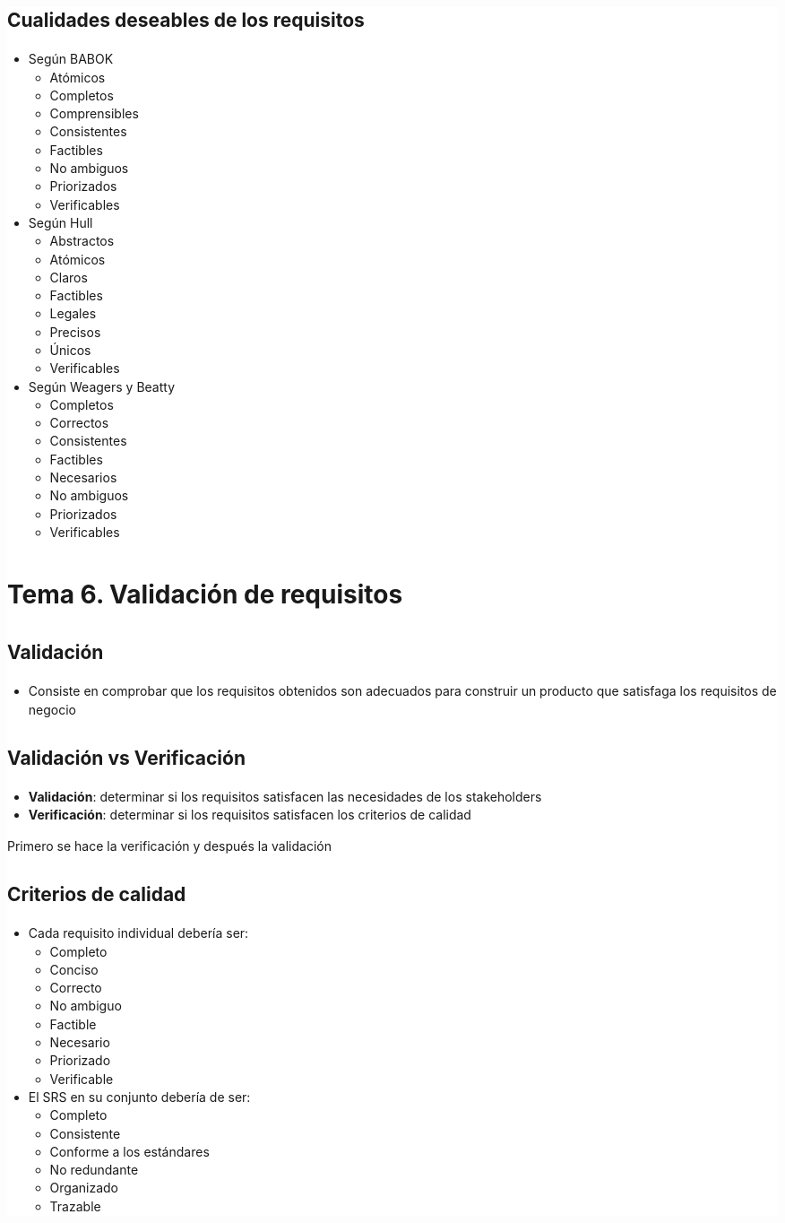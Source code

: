 ## Cualidades deseables de los requisitos

- Según BABOK
	- Atómicos
	- Completos
	- Comprensibles
	- Consistentes
	- Factibles
	- No ambiguos
	- Priorizados
	- Verificables
- Según Hull
	- Abstractos
	- Atómicos
	- Claros
	- Factibles
	- Legales
	- Precisos
	- Únicos
	- Verificables
- Según Weagers y Beatty
	- Completos
	- Correctos
	- Consistentes
	- Factibles
	- Necesarios
	- No ambiguos
	- Priorizados
	- Verificables

# Tema 6. Validación de requisitos

## Validación

- Consiste en comprobar que los requisitos obtenidos son adecuados para construir un producto que satisfaga los requisitos de negocio

## Validación vs Verificación

- **Validación**: determinar si los requisitos satisfacen las necesidades de los stakeholders
- **Verificación**: determinar si los requisitos satisfacen los criterios de calidad

Primero se hace la verificación y después la validación

## Criterios de calidad

- Cada requisito individual debería ser:
	- Completo
	- Conciso
	- Correcto
	- No ambiguo
	- Factible
	- Necesario
	- Priorizado
	- Verificable
- El SRS en su conjunto debería de ser:
	- Completo
	- Consistente
	- Conforme a los estándares
	- No redundante
	- Organizado
	- Trazable
